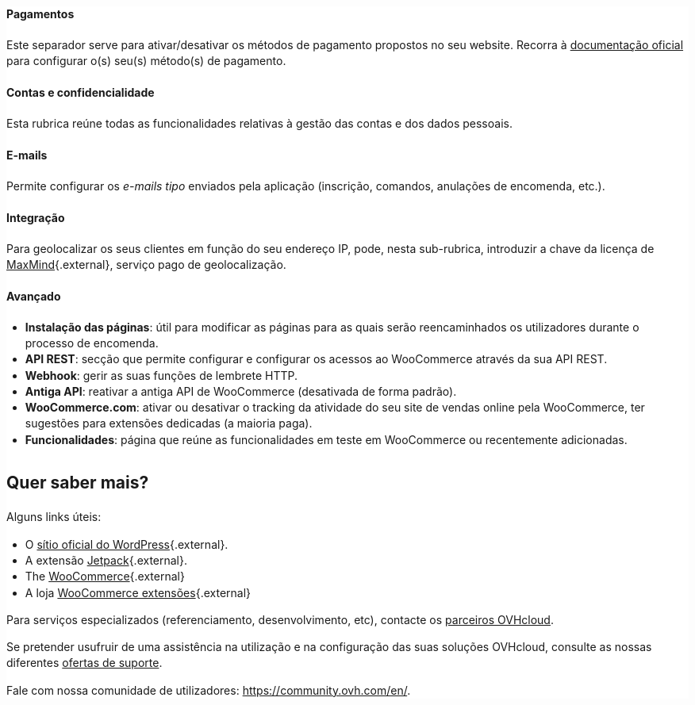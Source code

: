 #### Pagamentos

Este separador serve para ativar/desativar os métodos de pagamento propostos no seu website. Recorra à [documentação oficial](https://woocommerce.com/document/payments/) para configurar o(s) seu(s) método(s) de pagamento.

#### Contas e confidencialidade

Esta rubrica reúne todas as funcionalidades relativas à gestão das contas e dos dados pessoais.

#### E-mails

Permite configurar os *e-mails tipo* enviados pela aplicação (inscrição, comandos, anulações de encomenda, etc.).

#### Integração

Para geolocalizar os seus clientes em função do seu endereço IP, pode, nesta sub-rubrica, introduzir a chave da licença de [MaxMind](https://www.maxmind.com/){.external}, serviço pago de geolocalização.

#### Avançado

- **Instalação das páginas**: útil para modificar as páginas para as quais serão reencaminhados os utilizadores durante o processo de encomenda.
- **API REST**: secção que permite configurar e configurar os acessos ao WooCommerce através da sua API REST.
- **Webhook**: gerir as suas funções de lembrete HTTP.
- **Antiga API**: reativar a antiga API de WooCommerce (desativada de forma padrão).
- **WooCommerce.com**: ativar ou desativar o tracking da atividade do seu site de vendas online pela WooCommerce, ter sugestões para extensões dedicadas (a maioria paga).
- **Funcionalidades**: página que reúne as funcionalidades em teste em WooCommerce ou recentemente adicionadas.
  
## Quer saber mais? <a name="go-further"></a>

Alguns links úteis:

- O [sítio oficial do WordPress](https://wordpress.org){.external}.
- A extensão [Jetpack](https://jetpack.com/){.external}.
- The [WooCommerce](https://woocommerce.com/){.external}
- A loja [WooCommerce extensões](https://woocommerce.com/products/){.external}

Para serviços especializados (referenciamento, desenvolvimento, etc), contacte os [parceiros OVHcloud](https://partner.ovhcloud.com/pt/).

Se pretender usufruir de uma assistência na utilização e na configuração das suas soluções OVHcloud, consulte as nossas diferentes [ofertas de suporte](https://www.ovhcloud.com/pt/support-levels/).

Fale com nossa comunidade de utilizadores: <https://community.ovh.com/en/>.